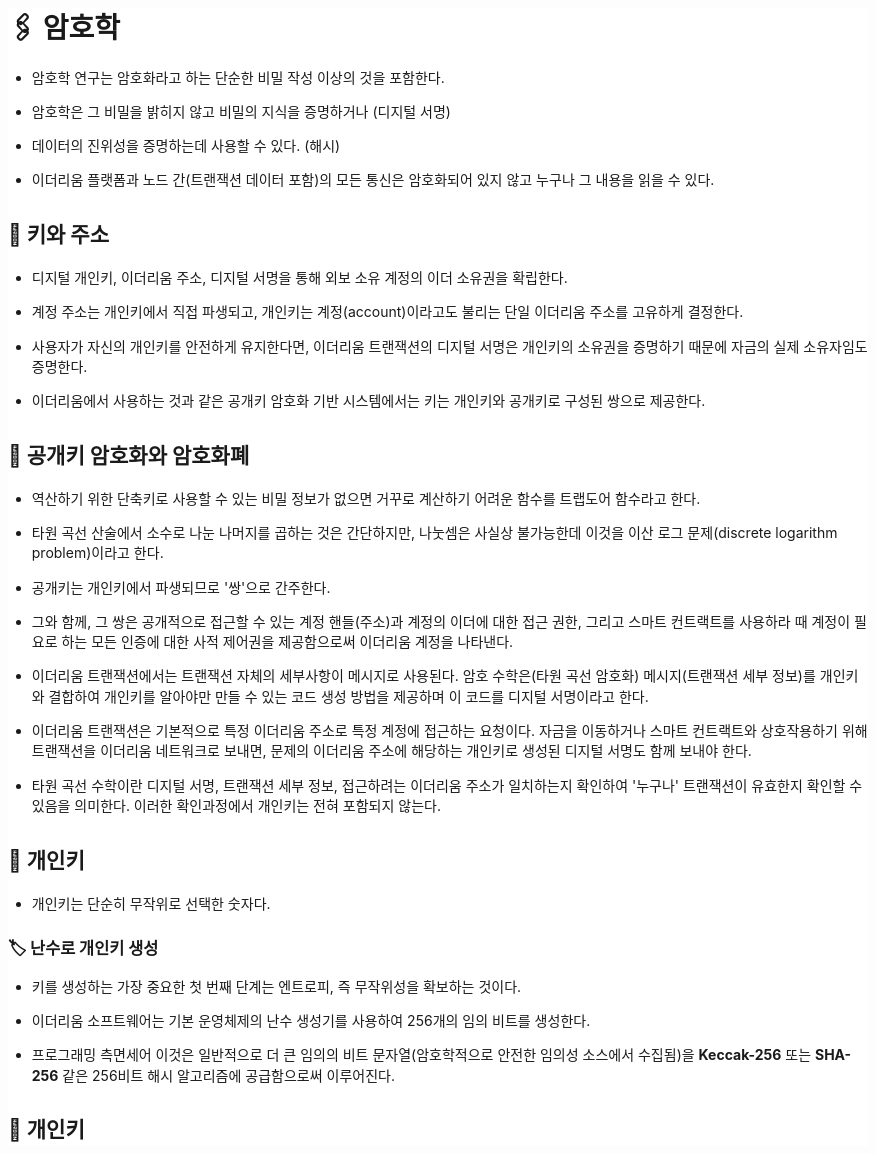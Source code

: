 # 🖇️ 암호학

- 암호학 연구는 암호화라고 하는 단순한 비밀 작성 이상의 것을 포함한다.

- 암호학은 그 비밀을 밝히지 않고 비밀의 지식을 증명하거나 (디지털 서명)

- 데이터의 진위성을 증명하는데 사용할 수 있다. (해시)

- 이더리움 플랫폼과 노드 간(트랜잭션 데이터 포함)의 모든 통신은 암호화되어 있지 않고 누구나 그 내용을 읽을 수 있다.

## 📑 키와 주소

- 디지털 개인키, 이더리움 주소, 디지털 서명을 통해 외보 소유 계정의 이더 소유권을 확립한다.

- 계정 주소는 개인키에서 직접 파생되고, 개인키는 계정(account)이라고도 불리는 단일 이더리움 주소를 고유하게 결정한다.

- 사용자가 자신의 개인키를 안전하게 유지한다면, 이더리움 트랜잭션의 디지털 서명은 개인키의 소유권을 증명하기 때문에 자금의 실제 소유자임도 증명한다.

- 이더리움에서 사용하는 것과 같은 공개키 암호화 기반 시스템에서는 키는 개인키와 공개키로 구성된 쌍으로 제공한다.

## 📑 공개키 암호화와 암호화폐

- 역산하기 위한 단축키로 사용할 수 있는 비밀 정보가 없으면 거꾸로 계산하기 어려운 함수를 트랩도어 함수라고 한다.

- 타원 곡선 산술에서 소수로 나눈 나머지를 곱하는 것은 간단하지만, 나눗셈은 사실상 불가능한데 이것을 이산 로그 문제(discrete logarithm problem)이라고 한다.

- 공개키는 개인키에서 파생되므로 '쌍'으로 간주한다.

- 그와 함께, 그 쌍은 공개적으로 접근할 수 있는 계정 핸들(주소)과 계정의 이더에 대한 접근 권한, 그리고 스마트 컨트랙트를 사용하라 때 계정이 필요로 하는 모든 인증에 대한 사적 제어권을 제공함으로써 이더리움 계정을 나타낸다.

- 이더리움 트랜잭션에서는 트랜잭션 자체의 세부사항이 메시지로 사용된다. 암호 수학은(타원 곡선 암호화) 메시지(트랜잭션 세부 정보)를 개인키와 결합하여 개인키를 알아야만 만들 수 있는 코드 생성 방법을 제공하며 이 코드를 디지털 서명이라고 한다.

- 이더리움 트랜잭션은 기본적으로 특정 이더리움 주소로 특정 계정에 접근하는 요청이다. 자금을 이동하거나 스마트 컨트랙트와 상호작용하기 위해 트랜잭션을 이더리움 네트워크로 보내면, 문제의 이더리움 주소에 해당하는 개인키로 생성된 디지털 서명도 함께 보내야 한다.

- 타원 곡선 수학이란 디지털 서명, 트랜잭션 세부 정보, 접근하려는 이더리움 주소가 일치하는지 확인하여 '누구나' 트랜잭션이 유효한지 확인할 수 있음을 의미한다. 이러한 확인과정에서 개인키는 전혀 포함되지 않는다.

## 📑 개인키

- 개인키는 단순히 무작위로 선택한 숫자다.

### 🏷️ 난수로 개인키 생성

- 키를 생성하는 가장 중요한 첫 번째 단계는 엔트로피, 즉 무작위성을 확보하는 것이다.

- 이더리움 소프트웨어는 기본 운영체제의 난수 생성기를 사용하여 256개의 임의 비트를 생성한다.

- 프로그래밍 측면세어 이것은 일반적으로 더 큰 임의의 비트 문자열(암호학적으로 안전한 임의성 소스에서 수집됨)을 **Keccak-256** 또는 **SHA-256** 같은 256비트 해시 알고리즘에 공급함으로써 이루어진다.

## 📑 개인키
